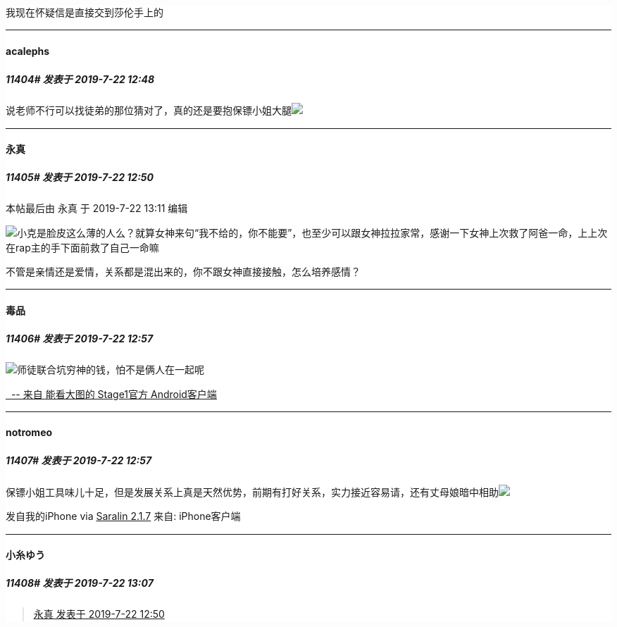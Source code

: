 
我现在怀疑信是直接交到莎伦手上的


*****

####  acalephs  
##### 11404#       发表于 2019-7-22 12:48


说老师不行可以找徒弟的那位猜对了，真的还是要抱保镖小姐大腿<img src="https://static.saraba1st.com/image/smiley/face2017/066.png" referrerpolicy="no-referrer">


*****

####  永真  
##### 11405#       发表于 2019-7-22 12:50


 本帖最后由 永真 于 2019-7-22 13:11 编辑 

<img src="https://static.saraba1st.com/image/smiley/face2017/091.png" referrerpolicy="no-referrer">小克是脸皮这么薄的人么？就算女神来句“我不给的，你不能要”，也至少可以跟女神拉拉家常，感谢一下女神上次救了阿爸一命，上上次在rap主的手下面前救了自己一命嘛

不管是亲情还是爱情，关系都是混出来的，你不跟女神直接接触，怎么培养感情？


*****

####  毒品  
##### 11406#       发表于 2019-7-22 12:57


<img src="https://static.saraba1st.com/image/smiley/face2017/037.png" referrerpolicy="no-referrer">师徒联合坑穷神的钱，怕不是俩人在一起呢

[  -- 来自 能看大图的 Stage1官方 Android客户端](https://www.coolapk.com/apk/140634)


*****

####  notromeo  
##### 11407#       发表于 2019-7-22 12:57


保镖小姐工具味儿十足，但是发展关系上真是天然优势，前期有打好关系，实力接近容易请，还有丈母娘暗中相助<img src="https://static.saraba1st.com/image/smiley/face2017/040.png" referrerpolicy="no-referrer">

发自我的iPhone via [Saralin 2.1.7](https://itunes.apple.com/cn/app/saralin/id1086444812)
来自: iPhone客户端


*****

####  小糸ゆう  
##### 11408#       发表于 2019-7-22 13:07


<blockquote><a href="httphttps://bbs.saraba1st.com/2b/forum.php?mod=redirect&amp;goto=findpost&amp;pid=44614602&amp;ptid=1595632" target="_blank">永真 发表于 2019-7-22 12:50</a>
